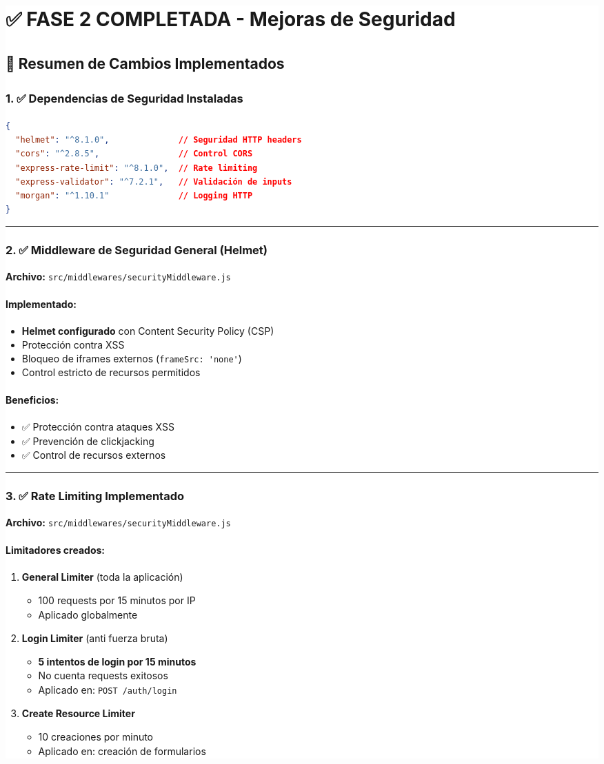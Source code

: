# ✅ FASE 2 COMPLETADA - Mejoras de Seguridad

## 🎯 Resumen de Cambios Implementados

### 1. ✅ Dependencias de Seguridad Instaladas
```json
{
  "helmet": "^8.1.0",              // Seguridad HTTP headers
  "cors": "^2.8.5",                // Control CORS
  "express-rate-limit": "^8.1.0",  // Rate limiting
  "express-validator": "^7.2.1",   // Validación de inputs
  "morgan": "^1.10.1"              // Logging HTTP
}
```

---

### 2. ✅ Middleware de Seguridad General (Helmet)
**Archivo:** `src/middlewares/securityMiddleware.js`

#### Implementado:
- **Helmet configurado** con Content Security Policy (CSP)
- Protección contra XSS
- Bloqueo de iframes externos (`frameSrc: 'none'`)
- Control estricto de recursos permitidos

#### Beneficios:
- ✅ Protección contra ataques XSS
- ✅ Prevención de clickjacking
- ✅ Control de recursos externos

---

### 3. ✅ Rate Limiting Implementado
**Archivo:** `src/middlewares/securityMiddleware.js`

#### Limitadores creados:

1. **General Limiter** (toda la aplicación)
   - 100 requests por 15 minutos por IP
   - Aplicado globalmente

2. **Login Limiter** (anti fuerza bruta)
   - **5 intentos de login por 15 minutos**
   - No cuenta requests exitosos
   - Aplicado en: `POST /auth/login`

3. **Create Resource Limiter**
   - 10 creaciones por minuto
   - Aplicado en: creación de formularios
